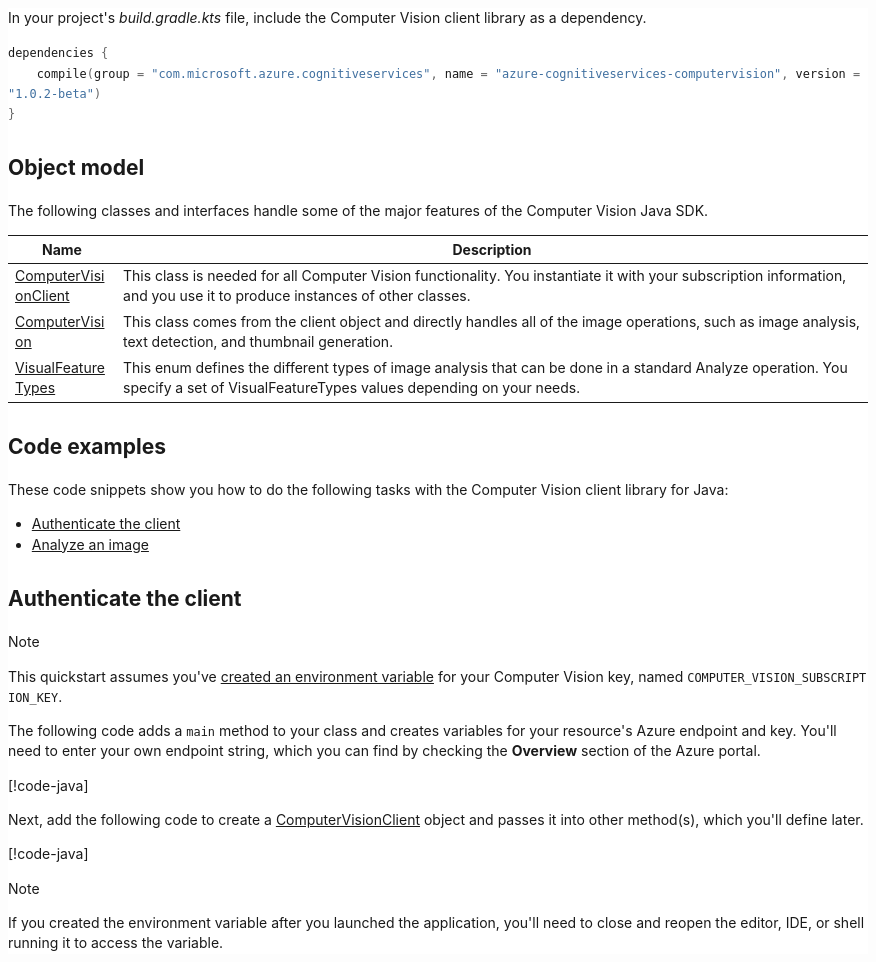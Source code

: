 In your project's *build.gradle.kts* file, include the Computer Vision client library as a dependency.

```kotlin
dependencies {
	compile(group = "com.microsoft.azure.cognitiveservices", name = "azure-cognitiveservices-computervision", version = "1.0.2-beta")
}
```

## Object model

The following classes and interfaces handle some of the major features of the Computer Vision Java SDK.

|Name|Description|
|---|---|
| [ComputerVisionClient](https://docs.microsoft.com/java/api/com.microsoft.azure.cognitiveservices.vision.computervision.computervisionclient?view=azure-java-stable) | This class is needed for all Computer Vision functionality. You instantiate it with your subscription information, and you use it to produce instances of other classes.|
|[ComputerVision](https://docs.microsoft.com/java/api/com.microsoft.azure.cognitiveservices.vision.computervision.computervision?view=azure-java-stable)| This class comes from the client object and directly handles all of the image operations, such as image analysis, text detection, and thumbnail generation.
|[VisualFeatureTypes](https://docs.microsoft.com/java/api/com.microsoft.azure.cognitiveservices.vision.computervision.models.visualfeaturetypes?view=azure-java-stable)| This enum defines the different types of image analysis that can be done in a standard Analyze operation. You specify a set of VisualFeatureTypes values depending on your needs. |

## Code examples

These code snippets show you how to do the following tasks with the Computer Vision client library for Java:

* [Authenticate the client](#authenticate-the-client)
* [Analyze an image](#analyze-an-image)

## Authenticate the client

> [!NOTE]
> This quickstart assumes you've [created an environment variable](https://docs.microsoft.com/azure/cognitive-services/cognitive-services-apis-create-account#configure-an-environment-variable-for-authentication) for your Computer Vision key, named `COMPUTER_VISION_SUBSCRIPTION_KEY`.

The following code adds a `main` method to your class and creates variables for your resource's Azure endpoint and key. You'll need to enter your own endpoint string, which you can find by checking the **Overview** section of the Azure portal. 

[!code-java[](~/cognitive-services-quickstart-code/java/ComputerVision/ComputerVisionQuickstart.java?name=snippet_mainvars)]

Next, add the following code to create a [ComputerVisionClient](https://docs.microsoft.com/java/api/com.microsoft.azure.cognitiveservices.vision.computervision.computervisionclient?view=azure-java-stable) object and passes it into other method(s), which you'll define later.

[!code-java[](~/cognitive-services-quickstart-code/java/ComputerVision/ComputerVisionQuickstart.java?name=snippet_client)]

> [!NOTE]
> If you created the environment variable after you launched the application, you'll need to close and reopen the editor, IDE, or shell running it to access the variable.
